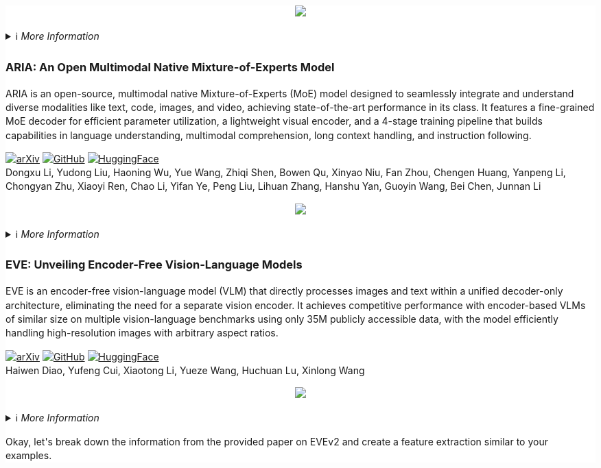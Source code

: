 <p align="center">
<img src="https://github.com/user-attachments/assets/9222064a-d7a3-4e6b-a14d-bc9a5c679450" width="600" /> 
</p>

<details><summary>ℹ️ <i>More Information</i></summary></details>

### **ARIA: An Open Multimodal Native Mixture-of-Experts Model**

ARIA is an open-source, multimodal native Mixture-of-Experts (MoE) model designed to seamlessly integrate and understand diverse modalities like text, code, images, and video, achieving state-of-the-art performance in its class. It features a fine-grained MoE decoder for efficient parameter utilization, a lightweight visual encoder, and a 4-stage training pipeline that builds capabilities in language understanding, multimodal comprehension, long context handling, and instruction following.

[![arXiv](https://img.shields.io/badge/arXiv-2410.05993-b31b1b.svg?style=flat-square)](https://arxiv.org/abs/2410.05993)
[![GitHub](https://badges.aleen42.com/src/github.svg)](https://github.com/rhymes-ai/Aria)
[![HuggingFace](https://img.shields.io/badge/🤗-Open%20In%20Spaces-blue.svg)](https://huggingface.co/blog/RhymesAI/aria)  
Dongxu Li, Yudong Liu, Haoning Wu, Yue Wang, Zhiqi Shen, Bowen Qu, Xinyao Niu, Fan Zhou, Chengen Huang, Yanpeng Li, Chongyan Zhu, Xiaoyi Ren, Chao Li, Yifan Ye, Peng Liu, Lihuan Zhang, Hanshu Yan, Guoyin Wang, Bei Chen, Junnan Li

<p align="center">
<img src="https://github.com/user-attachments/assets/efe4a7ba-756a-4da8-b261-5a0093f28b03" width="600"/>
</p>

<details><summary>ℹ️ <i>More Information</i></summary></details>



### **EVE: Unveiling Encoder-Free Vision-Language Models**

EVE is an encoder-free vision-language model (VLM) that directly processes images and text within a unified decoder-only architecture, eliminating the need for a separate vision encoder. It achieves competitive performance with encoder-based VLMs of similar size on multiple vision-language benchmarks using only 35M publicly accessible data, with the model efficiently handling high-resolution images with arbitrary aspect ratios.

[![arXiv](https://img.shields.io/badge/arXiv-2406.11832-b31b1b.svg?style=flat-square)](https://arxiv.org/abs/2406.11832)
[![GitHub](https://badges.aleen42.com/src/github.svg)](https://github.com/baaivision/EVE)
[![HuggingFace](https://img.shields.io/badge/🤗-Open%20In%20Spaces-blue.svg)](https://huggingface.co/BAAI/EVE-7B-HD-v1.0)  
Haiwen Diao, Yufeng Cui, Xiaotong Li, Yueze Wang, Huchuan Lu, Xinlong Wang
<p align="center">
<img src="https://github.com/user-attachments/assets/c10e987d-9e11-41d7-968c-617b60d3b0bd" width="600"/>
</p>

<details><summary>ℹ️ <i>More Information</i></summary></details>

Okay, let's break down the information from the provided paper on EVEv2 and create a feature extraction similar to your examples.
